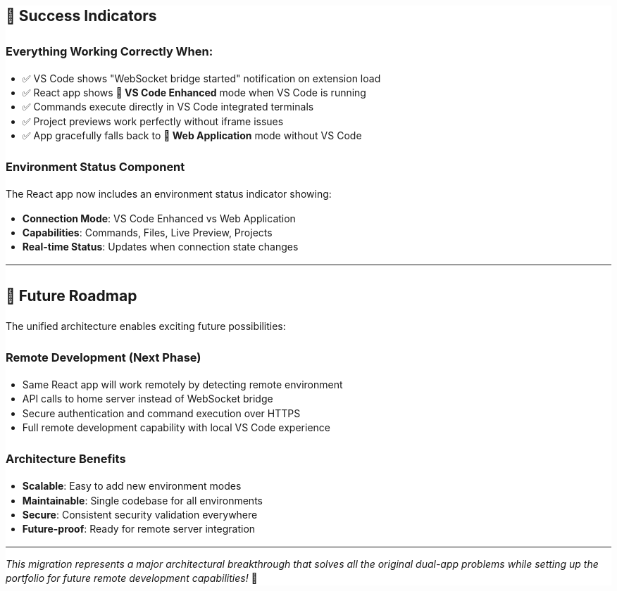 ## 🎉 **Success Indicators**

### **Everything Working Correctly When:**
- ✅ VS Code shows "WebSocket bridge started" notification on extension load
- ✅ React app shows **🔗 VS Code Enhanced** mode when VS Code is running
- ✅ Commands execute directly in VS Code integrated terminals
- ✅ Project previews work perfectly without iframe issues
- ✅ App gracefully falls back to **📱 Web Application** mode without VS Code

### **Environment Status Component**
The React app now includes an environment status indicator showing:
- **Connection Mode**: VS Code Enhanced vs Web Application
- **Capabilities**: Commands, Files, Live Preview, Projects
- **Real-time Status**: Updates when connection state changes

---

## 🚀 **Future Roadmap**

The unified architecture enables exciting future possibilities:

### **Remote Development (Next Phase)**
- Same React app will work remotely by detecting remote environment
- API calls to home server instead of WebSocket bridge
- Secure authentication and command execution over HTTPS
- Full remote development capability with local VS Code experience

### **Architecture Benefits**
- **Scalable**: Easy to add new environment modes
- **Maintainable**: Single codebase for all environments  
- **Secure**: Consistent security validation everywhere
- **Future-proof**: Ready for remote server integration

---

*This migration represents a major architectural breakthrough that solves all the original dual-app problems while setting up the portfolio for future remote development capabilities!* 🎊